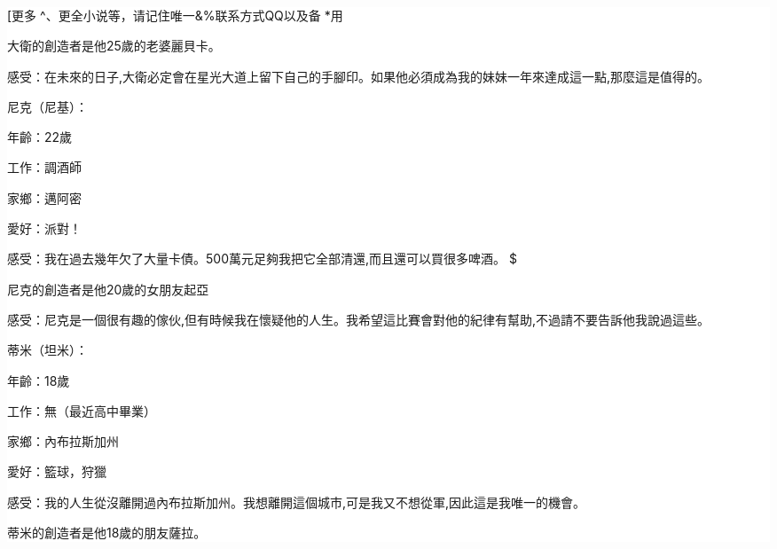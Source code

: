 

 [更多 ^、更全小说等，请记住唯一&%联系方式QQ以及备 *用



大衛的創造者是他25歲的老婆麗貝卡。



感受：在未來的日子,大衛必定會在星光大道上留下自己的手腳印。如果他必須成為我的妹妹一年來達成這一點,那麼這是值得的。



尼克（尼基）：



年齡：22歲



工作：調酒師



家鄉：邁阿密



愛好：派對！



感受：我在過去幾年欠了大量卡債。500萬元足夠我把它全部清還,而且還可以買很多啤酒。 $





尼克的創造者是他20歲的女朋友起亞



感受：尼克是一個很有趣的傢伙,但有時候我在懷疑他的人生。我希望這比賽會對他的紀律有幫助,不過請不要告訴他我說過這些。





蒂米（坦米）：



年齡：18歲



工作：無（最近高中畢業）



家鄉：內布拉斯加州



愛好：籃球，狩獵



感受：我的人生從沒離開過內布拉斯加州。我想離開這個城市,可是我又不想從軍,因此這是我唯一的機會。







蒂米的創造者是他18歲的朋友薩拉。
